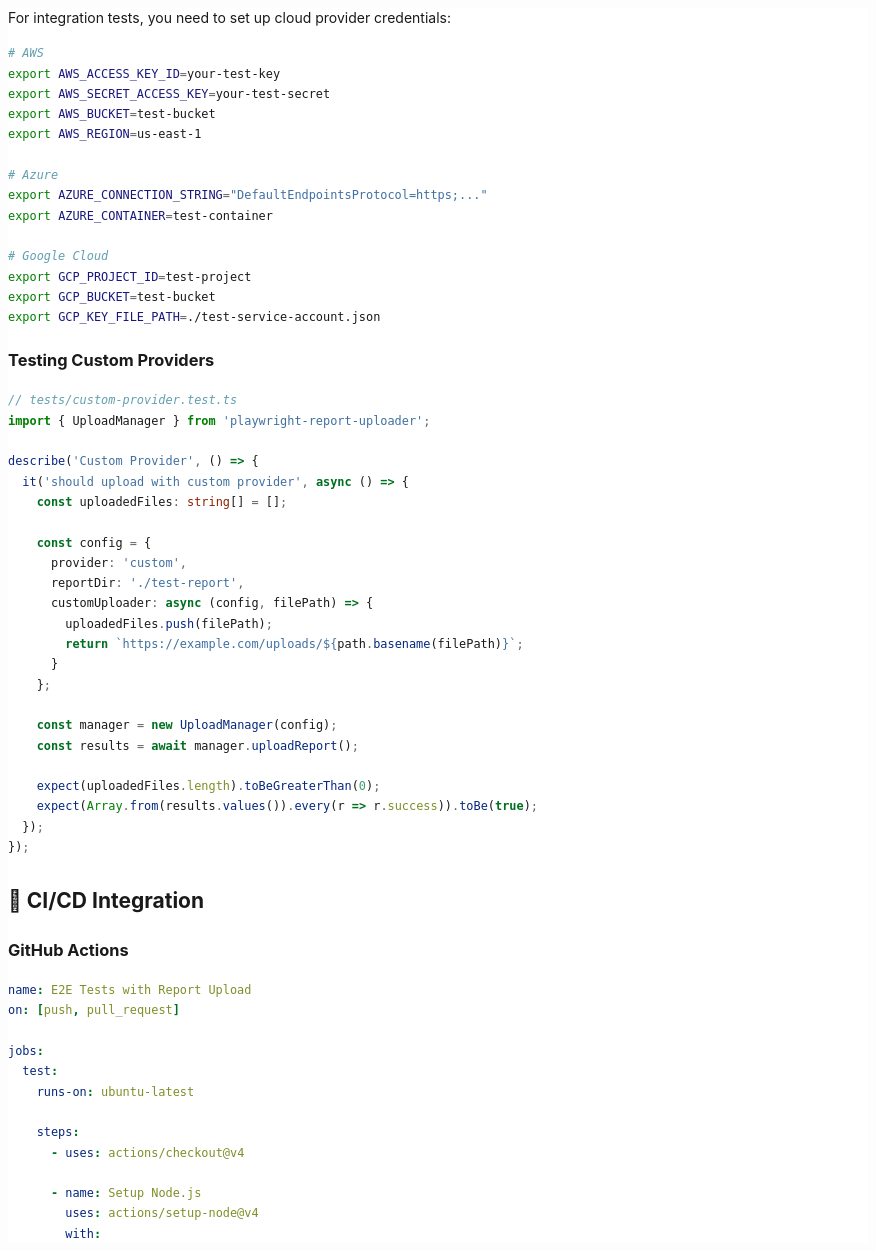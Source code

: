 For integration tests, you need to set up cloud provider credentials:

```bash
# AWS
export AWS_ACCESS_KEY_ID=your-test-key
export AWS_SECRET_ACCESS_KEY=your-test-secret
export AWS_BUCKET=test-bucket
export AWS_REGION=us-east-1

# Azure
export AZURE_CONNECTION_STRING="DefaultEndpointsProtocol=https;..."
export AZURE_CONTAINER=test-container

# Google Cloud
export GCP_PROJECT_ID=test-project
export GCP_BUCKET=test-bucket
export GCP_KEY_FILE_PATH=./test-service-account.json
```

### Testing Custom Providers

```typescript
// tests/custom-provider.test.ts
import { UploadManager } from 'playwright-report-uploader';

describe('Custom Provider', () => {
  it('should upload with custom provider', async () => {
    const uploadedFiles: string[] = [];
    
    const config = {
      provider: 'custom',
      reportDir: './test-report',
      customUploader: async (config, filePath) => {
        uploadedFiles.push(filePath);
        return `https://example.com/uploads/${path.basename(filePath)}`;
      }
    };

    const manager = new UploadManager(config);
    const results = await manager.uploadReport();
    
    expect(uploadedFiles.length).toBeGreaterThan(0);
    expect(Array.from(results.values()).every(r => r.success)).toBe(true);
  });
});
```

## 🔄 CI/CD Integration

### GitHub Actions

```yaml
name: E2E Tests with Report Upload
on: [push, pull_request]

jobs:
  test:
    runs-on: ubuntu-latest
    
    steps:
      - uses: actions/checkout@v4
      
      - name: Setup Node.js
        uses: actions/setup-node@v4
        with:
```